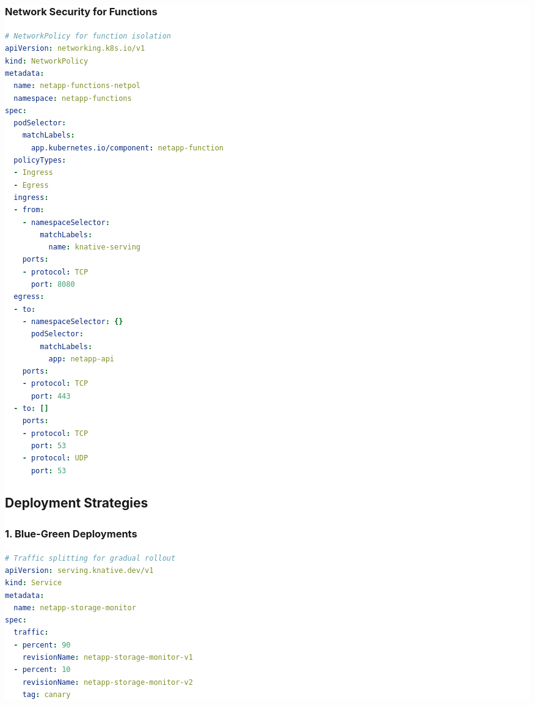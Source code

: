 ### Network Security for Functions

```yaml
# NetworkPolicy for function isolation
apiVersion: networking.k8s.io/v1
kind: NetworkPolicy
metadata:
  name: netapp-functions-netpol
  namespace: netapp-functions
spec:
  podSelector:
    matchLabels:
      app.kubernetes.io/component: netapp-function
  policyTypes:
  - Ingress
  - Egress
  ingress:
  - from:
    - namespaceSelector:
        matchLabels:
          name: knative-serving
    ports:
    - protocol: TCP
      port: 8080
  egress:
  - to:
    - namespaceSelector: {}
      podSelector:
        matchLabels:
          app: netapp-api
    ports:
    - protocol: TCP
      port: 443
  - to: []
    ports:
    - protocol: TCP
      port: 53
    - protocol: UDP
      port: 53
```

## Deployment Strategies

### 1. Blue-Green Deployments

```yaml
# Traffic splitting for gradual rollout
apiVersion: serving.knative.dev/v1
kind: Service
metadata:
  name: netapp-storage-monitor
spec:
  traffic:
  - percent: 90
    revisionName: netapp-storage-monitor-v1
  - percent: 10
    revisionName: netapp-storage-monitor-v2
    tag: canary
```
